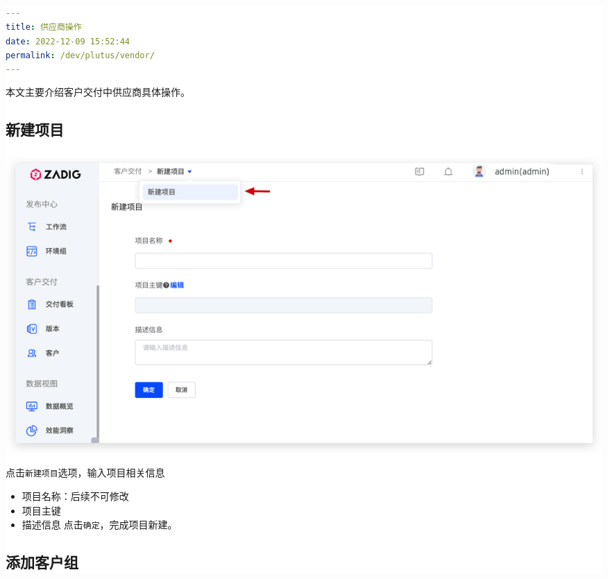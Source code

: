 ```yaml
---
title: 供应商操作
date: 2022-12-09 15:52:44
permalink: /dev/plutus/vendor/
---
```


<Badge text="企业版" />

本文主要介绍客户交付中供应商具体操作。

## 新建项目

![vendor操作](./_images/vendor_1.png)

点击`新建项目`选项，输入项目相关信息
- 项目名称：后续不可修改
- 项目主键
- 描述信息
点击`确定`，完成项目新建。

## 添加客户组

